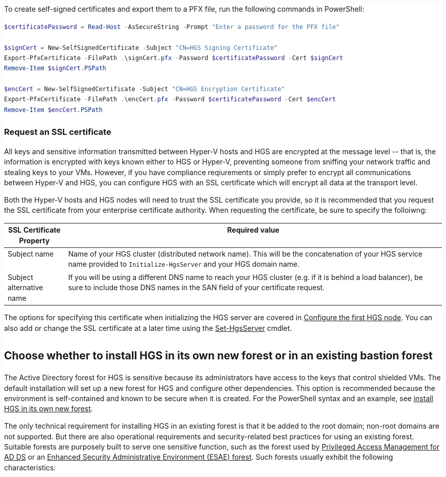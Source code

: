 To create self-signed certificates and export them to a PFX file, run the following commands in PowerShell:

```powershell
$certificatePassword = Read-Host -AsSecureString -Prompt "Enter a password for the PFX file"

$signCert = New-SelfSignedCertificate -Subject "CN=HGS Signing Certificate"
Export-PfxCertificate -FilePath .\signCert.pfx -Password $certificatePassword -Cert $signCert
Remove-Item $signCert.PSPath

$encCert = New-SelfSignedCertificate -Subject "CN=HGS Encryption Certificate"
Export-PfxCertificate -FilePath .\encCert.pfx -Password $certificatePassword -Cert $encCert
Remove-Item $encCert.PSPath
```

### Request an SSL certificate

All keys and sensitive information transmitted between Hyper-V hosts and HGS are encrypted at the message level -- that is, the information is encrypted with keys known either to HGS or Hyper-V, preventing someone from sniffing your network traffic and stealing keys to your VMs.
However, if you have compliance reqiurements or simply prefer to encrypt all communications between Hyper-V and HGS, you can configure HGS with an SSL certificate which will encrypt all data at the transport level.

Both the Hyper-V hosts and HGS nodes will need to trust the SSL certificate you provide, so it is recommended that you request the SSL certificate from your enterprise certificate authority. When requesting the certificate, be sure to specify the folloiwng:

SSL Certificate Property | Required value
-------------------------|---------------
Subject name             | Name of your HGS cluster (distributed network name). This will be the concatenation of your HGS service name provided to `Initialize-HgsServer` and your HGS domain name.
Subject alternative name | If you will be using a different DNS name to reach your HGS cluster (e.g. if it is behind a load balancer), be sure to include those DNS names in the SAN field of your certificate request.

The options for specifying this certificate when initializing the HGS server are covered in [Configure the first HGS node](guarded-fabric-configure-the-first-hgs-node.md).
You can also add or change the SSL certificate at a later time using the [Set-HgsServer](https://technet.microsoft.com/en-us/itpro/powershell/windows/hgsserver/set-hgsserver) cmdlet.

## Choose whether to install HGS in its own new forest or in an existing bastion forest

The Active Directory forest for HGS is sensitive because its administrators have access to the keys that control shielded VMs. 
The default installation will set up a new forest for HGS and configure other dependencies. 
This option is recommended because the environment is self-contained and known to be secure when it is created. 
For the PowerShell syntax and an example, see [install HGS in its own new forest](guarded-fabric-configure-the-first-hgs-node.md#install-hgs-in-a-new-forest).

The only technical requirement for installing HGS in an existing forest is that it be added to the root domain; non-root domains are not supported. But there are also operational requirements and security-related best practices for using an existing forest. 
Suitable forests are purposely built to serve one sensitive function, such as the forest used by [Privileged Access Management for AD DS](https://docs.microsoft.com/microsoft-identity-manager/pam/privileged-identity-management-for-active-directory-domain-services) or an [Enhanced Security Administrative Environment (ESAE) forest](https://technet.microsoft.com/windows-server-docs/security/securing-privileged-access/securing-privileged-access-reference-material#ESAE_BM). 
Such forests usually exhibit the following characteristics:
